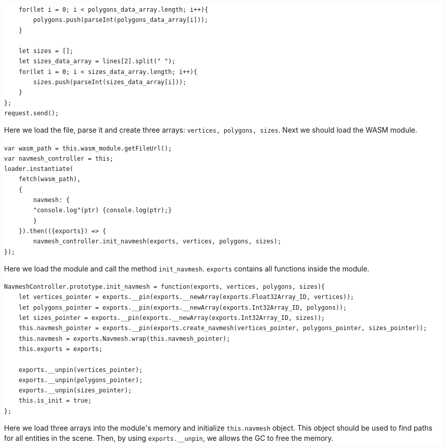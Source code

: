 ```
    for(let i = 0; i < polygons_data_array.length; i++){
        polygons.push(parseInt(polygons_data_array[i]));
    }

    let sizes = [];
    let sizes_data_array = lines[2].split(" ");
    for(let i = 0; i < sizes_data_array.length; i++){
        sizes.push(parseInt(sizes_data_array[i]));
    }
};
request.send();
```

Here we load the file, parse it and create three arrays: ```vertices, polygons, sizes```. Next we should load the WASM module.

```
var wasm_path = this.wasm_module.getFileUrl();
var navmesh_controller = this;
loader.instantiate(
    fetch(wasm_path),
    {
        navmesh: {
        "console.log"(ptr) {console.log(ptr);}
        }
    }).then(({exports}) => {
        navmesh_controller.init_navmesh(exports, vertices, polygons, sizes);
});
```

Here we load the module and call the method ```init_navmesh```. ```exports``` contains all functions inside the module.

```
NavmeshController.prototype.init_navmesh = function(exports, vertices, polygons, sizes){
    let vertices_pointer = exports.__pin(exports.__newArray(exports.Float32Array_ID, vertices));
    let polygons_pointer = exports.__pin(exports.__newArray(exports.Int32Array_ID, polygons));
    let sizes_pointer = exports.__pin(exports.__newArray(exports.Int32Array_ID, sizes));
    this.navmesh_pointer = exports.__pin(exports.create_navmesh(vertices_pointer, polygons_pointer, sizes_pointer));
    this.navmesh = exports.Navmesh.wrap(this.navmesh_pointer);
    this.exports = exports;
    
    exports.__unpin(vertices_pointer);
    exports.__unpin(polygons_pointer);
    exports.__unpin(sizes_pointer);
    this.is_init = true;
};
```

Here we load three arrays into the module's memory and initialize ```this.navmesh``` object. This object should be used to find paths for all entities in the scene. Then, by using ```exports.__unpin```, we allows the GC to free the memory.
